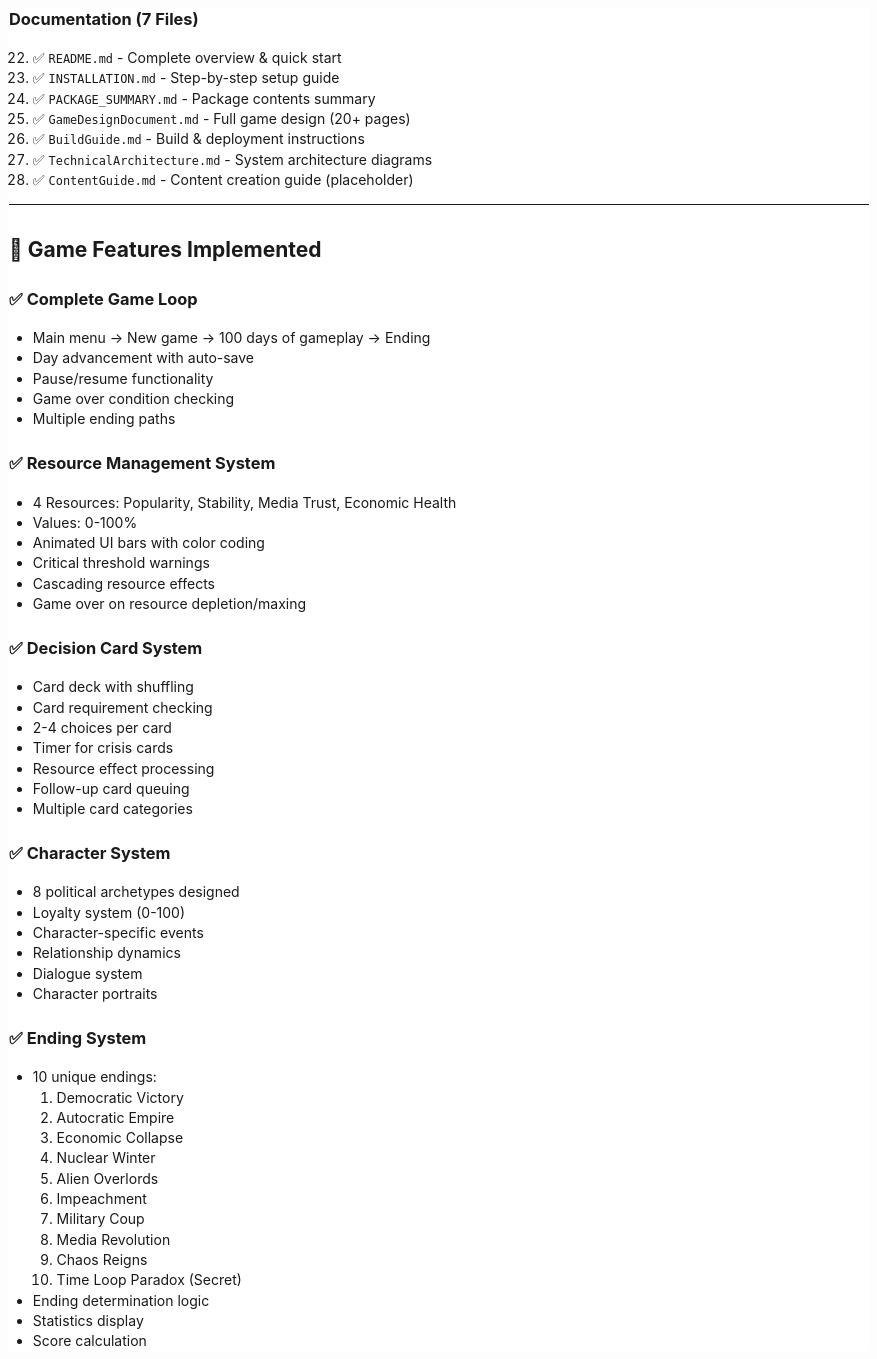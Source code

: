 ### Documentation (7 Files)

22. ✅ `README.md` - Complete overview & quick start
23. ✅ `INSTALLATION.md` - Step-by-step setup guide
24. ✅ `PACKAGE_SUMMARY.md` - Package contents summary
25. ✅ `GameDesignDocument.md` - Full game design (20+ pages)
26. ✅ `BuildGuide.md` - Build & deployment instructions
27. ✅ `TechnicalArchitecture.md` - System architecture diagrams
28. ✅ `ContentGuide.md` - Content creation guide (placeholder)

---

## 🎯 Game Features Implemented

### ✅ Complete Game Loop
- Main menu → New game → 100 days of gameplay → Ending
- Day advancement with auto-save
- Pause/resume functionality
- Game over condition checking
- Multiple ending paths

### ✅ Resource Management System
- 4 Resources: Popularity, Stability, Media Trust, Economic Health
- Values: 0-100%
- Animated UI bars with color coding
- Critical threshold warnings
- Cascading resource effects
- Game over on resource depletion/maxing

### ✅ Decision Card System
- Card deck with shuffling
- Card requirement checking
- 2-4 choices per card
- Timer for crisis cards
- Resource effect processing
- Follow-up card queuing
- Multiple card categories

### ✅ Character System
- 8 political archetypes designed
- Loyalty system (0-100)
- Character-specific events
- Relationship dynamics
- Dialogue system
- Character portraits

### ✅ Ending System
- 10 unique endings:
  1. Democratic Victory
  2. Autocratic Empire
  3. Economic Collapse
  4. Nuclear Winter
  5. Alien Overlords
  6. Impeachment
  7. Military Coup
  8. Media Revolution
  9. Chaos Reigns
  10. Time Loop Paradox (Secret)
- Ending determination logic
- Statistics display
- Score calculation
